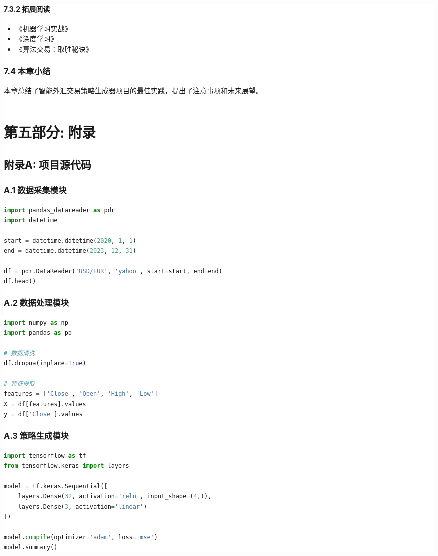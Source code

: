 #### 7.3.2 拓展阅读
- 《机器学习实战》
- 《深度学习》
- 《算法交易：取胜秘诀》

### 7.4 本章小结
本章总结了智能外汇交易策略生成器项目的最佳实践，提出了注意事项和未来展望。

---

# 第五部分: 附录

## 附录A: 项目源代码

### A.1 数据采集模块
```python
import pandas_datareader as pdr
import datetime

start = datetime.datetime(2020, 1, 1)
end = datetime.datetime(2023, 12, 31)

df = pdr.DataReader('USD/EUR', 'yahoo', start=start, end=end)
df.head()
```

### A.2 数据处理模块
```python
import numpy as np
import pandas as pd

# 数据清洗
df.dropna(inplace=True)

# 特征提取
features = ['Close', 'Open', 'High', 'Low']
X = df[features].values
y = df['Close'].values
```

### A.3 策略生成模块
```python
import tensorflow as tf
from tensorflow.keras import layers

model = tf.keras.Sequential([
    layers.Dense(32, activation='relu', input_shape=(4,)),
    layers.Dense(3, activation='linear')
])

model.compile(optimizer='adam', loss='mse')
model.summary()
```
